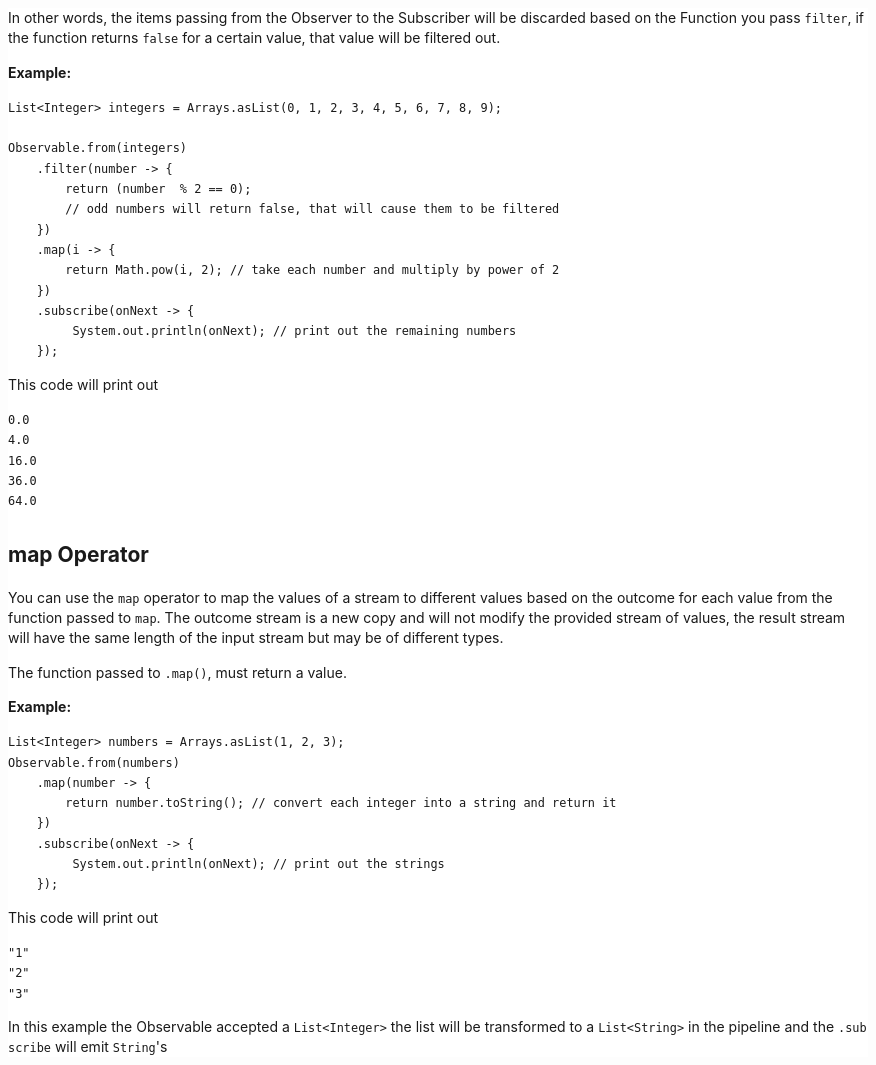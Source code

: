 In other words, the items passing from the Observer to the Subscriber will be discarded based on the Function you pass `filter`, if the function returns `false` for a certain value, that value will be filtered out.

**Example:**

````
List<Integer> integers = Arrays.asList(0, 1, 2, 3, 4, 5, 6, 7, 8, 9);

Observable.from(integers)
    .filter(number -> {
        return (number  % 2 == 0); 
        // odd numbers will return false, that will cause them to be filtered 
    })
    .map(i -> {
        return Math.pow(i, 2); // take each number and multiply by power of 2
    }) 
    .subscribe(onNext -> {
         System.out.println(onNext); // print out the remaining numbers
    });
````

This code will print out 
````
0.0
4.0
16.0
36.0
64.0
````

## map Operator
You can use the `map` operator to map the values of a stream to different values based on the outcome for each value from the function passed to `map`. The outcome stream is a new copy and will not modify the provided stream of values, the result stream will have the same length of the input stream but may be of different types.

The function passed to `.map()`, must return a value.

**Example:**

````
List<Integer> numbers = Arrays.asList(1, 2, 3);
Observable.from(numbers)
    .map(number -> {
        return number.toString(); // convert each integer into a string and return it
    }) 
    .subscribe(onNext -> {
         System.out.println(onNext); // print out the strings
    });
````
This code will print out
````
"1"
"2"
"3"
````
In this example the Observable accepted a `List<Integer>` the list will be transformed to a `List<String>` in the pipeline and the `.subscribe` will emit `String`'s

